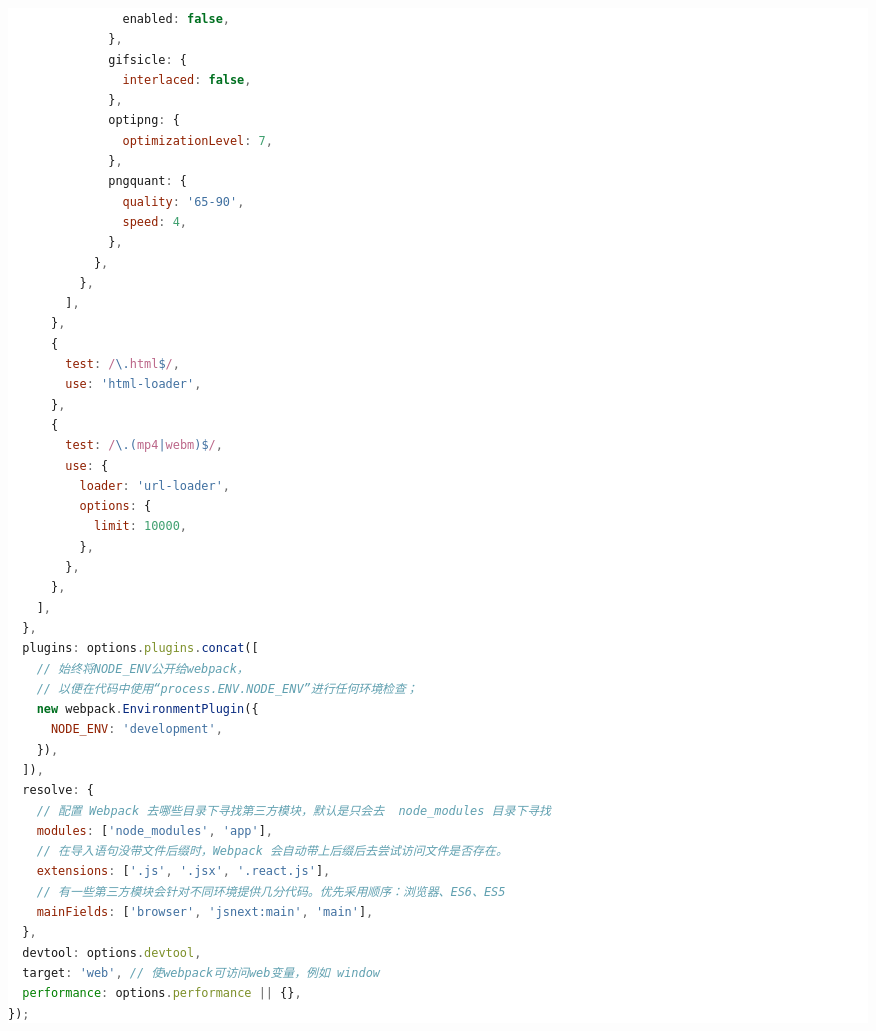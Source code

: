 ```js
                enabled: false,
              },
              gifsicle: {
                interlaced: false,
              },
              optipng: {
                optimizationLevel: 7,
              },
              pngquant: {
                quality: '65-90',
                speed: 4,
              },
            },
          },
        ],
      },
      {
        test: /\.html$/,
        use: 'html-loader',
      },
      {
        test: /\.(mp4|webm)$/,
        use: {
          loader: 'url-loader',
          options: {
            limit: 10000,
          },
        },
      },
    ],
  },
  plugins: options.plugins.concat([
    // 始终将NODE_ENV公开给webpack，
    // 以便在代码中使用“process.ENV.NODE_ENV”进行任何环境检查；
    new webpack.EnvironmentPlugin({
      NODE_ENV: 'development',
    }),
  ]),
  resolve: {
    // 配置 Webpack 去哪些目录下寻找第三方模块，默认是只会去  node_modules 目录下寻找
    modules: ['node_modules', 'app'], 
    // 在导入语句没带文件后缀时，Webpack 会自动带上后缀后去尝试访问文件是否存在。 
    extensions: ['.js', '.jsx', '.react.js'],
    // 有一些第三方模块会针对不同环境提供几分代码。优先采用顺序：浏览器、ES6、ES5
    mainFields: ['browser', 'jsnext:main', 'main'],
  },
  devtool: options.devtool,
  target: 'web', // 使webpack可访问web变量，例如 window
  performance: options.performance || {},
});
```
